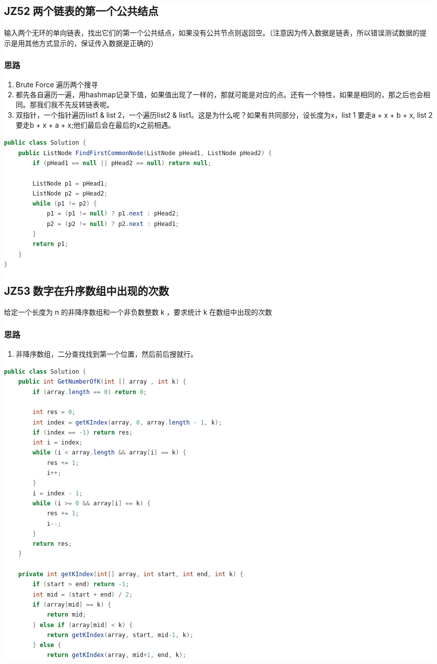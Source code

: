 
## JZ52 两个链表的第一个公共结点

输入两个无环的单向链表，找出它们的第一个公共结点，如果没有公共节点则返回空。（注意因为传入数据是链表，所以错误测试数据的提示是用其他方式显示的，保证传入数据是正确的）

### 思路
1. Brute Force 遍历两个搜寻
2. 都先各自遍历一遍，用hashmap记录下值，如果值出现了一样的，那就可能是对应的点。还有一个特性，如果是相同的，那之后也会相同。那我们我不先反转链表呢。
3. 双指针，一个指针遍历list1 & list 2，一个遍历list2 & list1。这是为什么呢？如果有共同部分，设长度为x，list 1 要走a + x + b + x, list 2 要走b + x + a + x;他们最后会在最后的x之前相遇。

```java
public class Solution {
    public ListNode FindFirstCommonNode(ListNode pHead1, ListNode pHead2) {
        if (pHead1 == null || pHead2 == null) return null;
        
        ListNode p1 = pHead1;
        ListNode p2 = pHead2;
        while (p1 != p2) {
            p1 = (p1 != null) ? p1.next : pHead2;
            p2 = (p2 != null) ? p2.next : pHead1;
        }
        return p1;
    }
}
```

## JZ53 数字在升序数组中出现的次数

给定一个长度为 n 的非降序数组和一个非负数整数 k ，要求统计 k 在数组中出现的次数

### 思路
1. 非降序数组，二分查找找到第一个位置，然后前后搜就行。

```java
public class Solution {
    public int GetNumberOfK(int [] array , int k) {
        if (array.length == 0) return 0;
        
        int res = 0;
        int index = getKIndex(array, 0, array.length - 1, k);
        if (index == -1) return res;
        int i = index;
        while (i < array.length && array[i] == k) {
            res += 1;
            i++;
        }
        i = index - 1;
        while (i >= 0 && array[i] == k) {
            res += 1;
            i--;
        }
        return res;
    }
    
    private int getKIndex(int[] array, int start, int end, int k) {
        if (start > end) return -1;
        int mid = (start + end) / 2;
        if (array[mid] == k) {
            return mid;
        } else if (array[mid] < k) {
            return getKIndex(array, start, mid-1, k);
        } else {
            return getKIndex(array, mid+1, end, k);
```